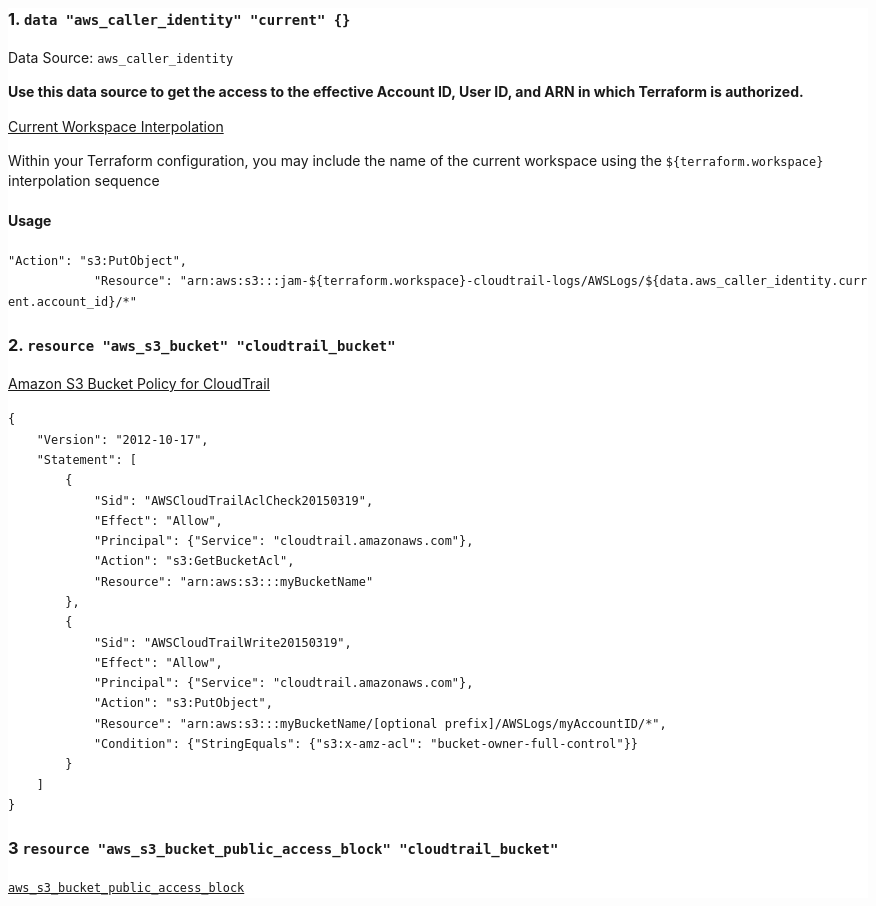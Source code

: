 ### 1. `data "aws_caller_identity" "current" {}`

Data Source: `aws_caller_identity`

**Use this data source to get the access to the effective Account ID, User ID, and ARN in which Terraform is authorized.**

[Current Workspace Interpolation](https://www.terraform.io/docs/state/workspaces.html#current-workspace-interpolation)

Within your Terraform configuration, you may include the name of the current workspace using the `${terraform.workspace}` interpolation sequence


#### Usage

```
"Action": "s3:PutObject",
            "Resource": "arn:aws:s3:::jam-${terraform.workspace}-cloudtrail-logs/AWSLogs/${data.aws_caller_identity.current.account_id}/*"
```
### 2. `resource "aws_s3_bucket" "cloudtrail_bucket"`

[Amazon S3 Bucket Policy for CloudTrail](https://docs.aws.amazon.com/awscloudtrail/latest/userguide/create-s3-bucket-policy-for-cloudtrail.html)

```
{
    "Version": "2012-10-17",
    "Statement": [
        {
            "Sid": "AWSCloudTrailAclCheck20150319",
            "Effect": "Allow",
            "Principal": {"Service": "cloudtrail.amazonaws.com"},
            "Action": "s3:GetBucketAcl",
            "Resource": "arn:aws:s3:::myBucketName"
        },
        {
            "Sid": "AWSCloudTrailWrite20150319",
            "Effect": "Allow",
            "Principal": {"Service": "cloudtrail.amazonaws.com"},
            "Action": "s3:PutObject",
            "Resource": "arn:aws:s3:::myBucketName/[optional prefix]/AWSLogs/myAccountID/*",
            "Condition": {"StringEquals": {"s3:x-amz-acl": "bucket-owner-full-control"}}
        }
    ]
}
```

### 3 `resource "aws_s3_bucket_public_access_block" "cloudtrail_bucket"`

[`aws_s3_bucket_public_access_block`](https://www.terraform.io/docs/providers/aws/r/s3_bucket_public_access_block.html)
